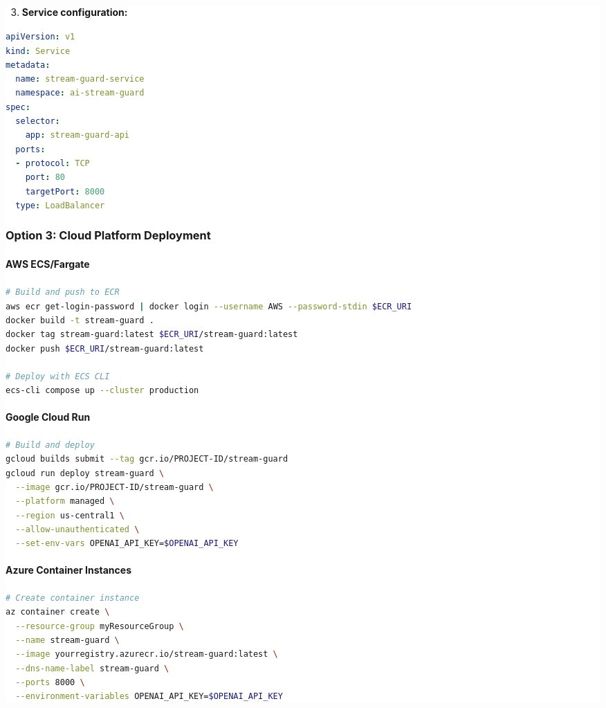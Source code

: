 3. **Service configuration:**
```yaml
apiVersion: v1
kind: Service
metadata:
  name: stream-guard-service
  namespace: ai-stream-guard
spec:
  selector:
    app: stream-guard-api
  ports:
  - protocol: TCP
    port: 80
    targetPort: 8000
  type: LoadBalancer
```

### Option 3: Cloud Platform Deployment

#### AWS ECS/Fargate

```bash
# Build and push to ECR
aws ecr get-login-password | docker login --username AWS --password-stdin $ECR_URI
docker build -t stream-guard .
docker tag stream-guard:latest $ECR_URI/stream-guard:latest
docker push $ECR_URI/stream-guard:latest

# Deploy with ECS CLI
ecs-cli compose up --cluster production
```

#### Google Cloud Run

```bash
# Build and deploy
gcloud builds submit --tag gcr.io/PROJECT-ID/stream-guard
gcloud run deploy stream-guard \
  --image gcr.io/PROJECT-ID/stream-guard \
  --platform managed \
  --region us-central1 \
  --allow-unauthenticated \
  --set-env-vars OPENAI_API_KEY=$OPENAI_API_KEY
```

#### Azure Container Instances

```bash
# Create container instance
az container create \
  --resource-group myResourceGroup \
  --name stream-guard \
  --image yourregistry.azurecr.io/stream-guard:latest \
  --dns-name-label stream-guard \
  --ports 8000 \
  --environment-variables OPENAI_API_KEY=$OPENAI_API_KEY
```
